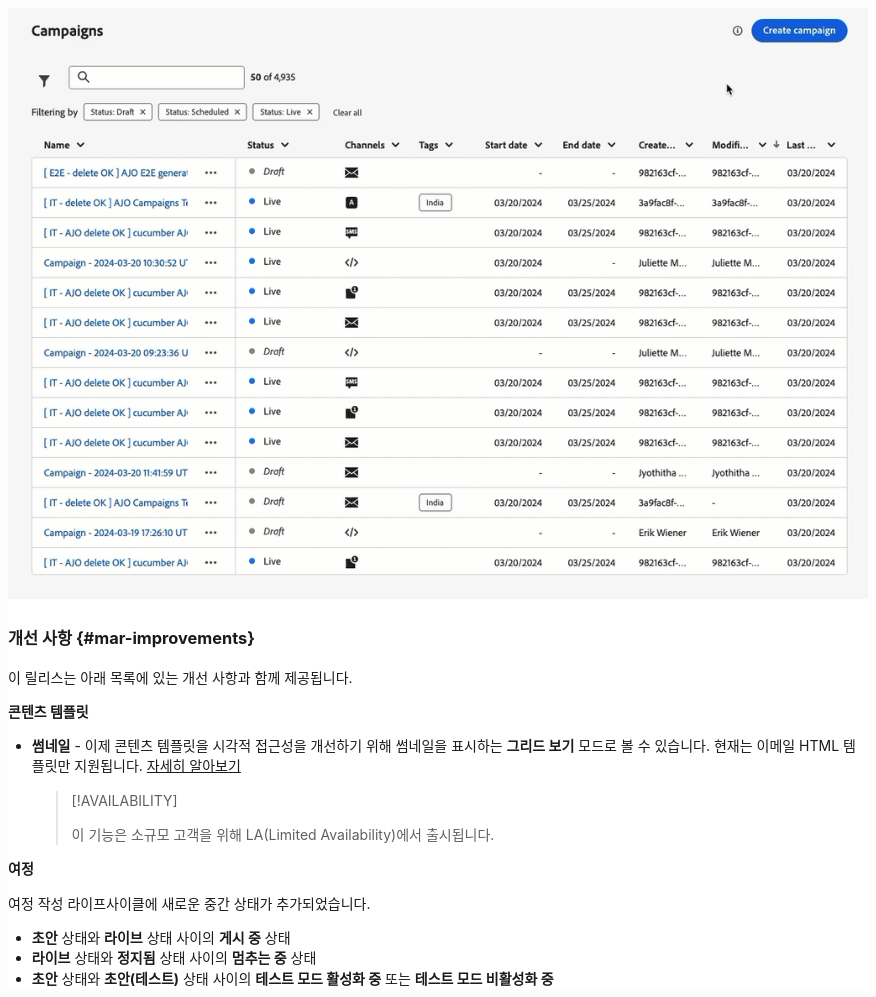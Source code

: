 <img src="assets/do-not-localize/code-based.gif"> 
</tr>
</tbody>
</table>

### 개선 사항 {#mar-improvements}

이 릴리스는 아래 목록에 있는 개선 사항과 함께 제공됩니다.

**콘텐츠 템플릿**

* **썸네일** - 이제 콘텐츠 템플릿을 시각적 접근성을 개선하기 위해 썸네일을 표시하는 **그리드 보기** 모드로 볼 수 있습니다. 현재는 이메일 HTML 템플릿만 지원됩니다. [자세히 알아보기](../content-management/content-templates.md#template-thumbnails)

  >[!AVAILABILITY]
  >
  >이 기능은 소규모 고객을 위해 LA(Limited Availability)에서 출시됩니다.

**여정**

여정 작성 라이프사이클에 새로운 중간 상태가 추가되었습니다.

* **초안** 상태와 **라이브** 상태 사이의 **게시 중** 상태
* **라이브** 상태와 **정지됨** 상태 사이의 **멈추는 중** 상태
* **초안** 상태와 **초안(테스트)** 상태 사이의 **테스트 모드 활성화 중** 또는 **테스트 모드 비활성화 중** 
